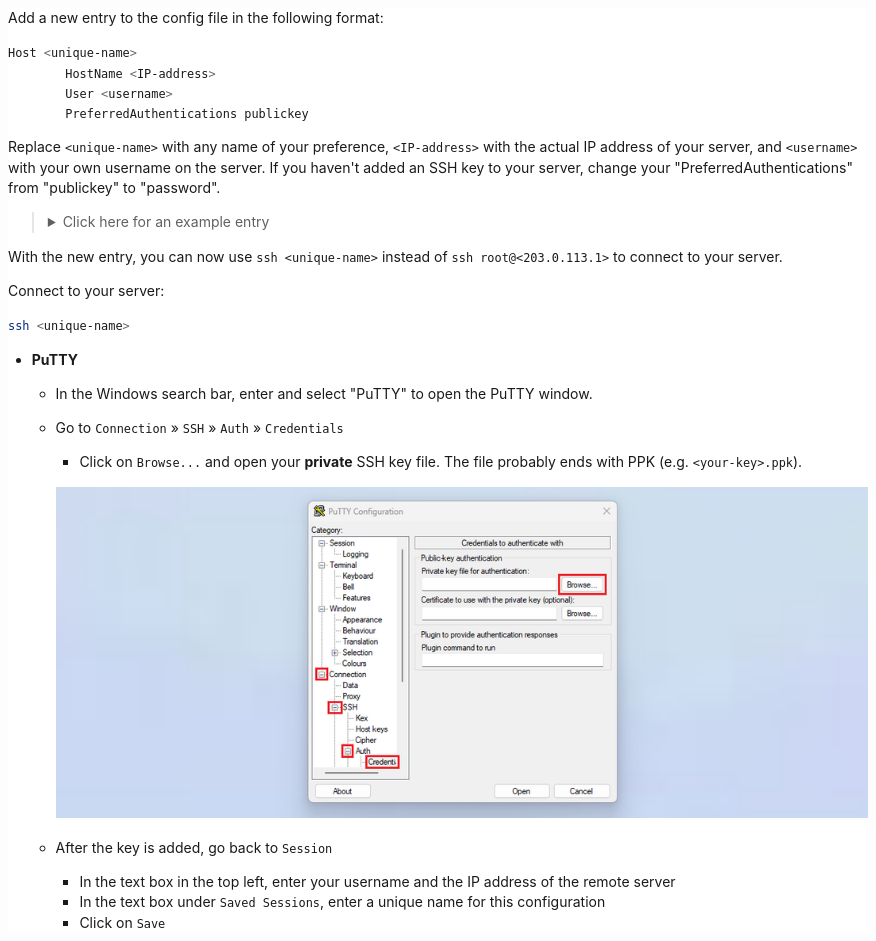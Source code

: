   Add a new entry to the config file in the following format:
  
  ```bash
  Host <unique-name>
          HostName <IP-address>
          User <username>
          PreferredAuthentications publickey
  ```
  
  Replace `<unique-name>` with any name of your preference, `<IP-address>` with the actual IP address of your server, and `<username>` with your own username on the server. If you haven't added an SSH key to your server, change your "PreferredAuthentications" from "publickey" to "password".

  <blockquote>
  <details><summary>Click here for an example entry</summary></details>
  </blockquote>

  With the new entry, you can now use `ssh <unique-name>` instead of `ssh root@<203.0.113.1>` to connect to your server.
  
  Connect to your server:
  
  ```bash
  ssh <unique-name>
  ```

* **PuTTY**<br>
  * In the Windows search bar, enter and select "PuTTY" to open the PuTTY window.
  * Go to `Connection` » `SSH` » `Auth` » `Credentials`
    * Click on `Browse...` and open your **private** SSH key file. The file probably ends with PPK (e.g. `<your-key>.ppk`).
    
    ![PuTTY »Credentials to authenticate with«](images/putty-ssh-login-credentials.png)
  * After the key is added, go back to `Session`
    * In the text box in the top left, enter your username and the IP address of the remote server
    * In the text box under `Saved Sessions`, enter a unique name for this configuration
    * Click on `Save`
    